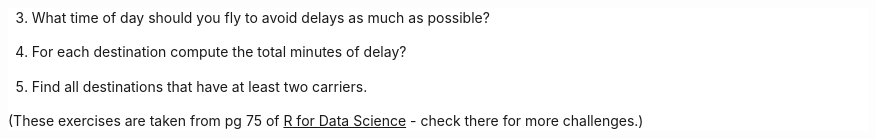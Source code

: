 3. What time of day should you fly to avoid delays as much as possible?

4. For each destination compute the total minutes of delay? 

5. Find all destinations that have at least two carriers. 

(These exercises are taken from pg 75 of [R for Data Science](http://r4ds.had.co.nz/) - check there for more challenges.)
